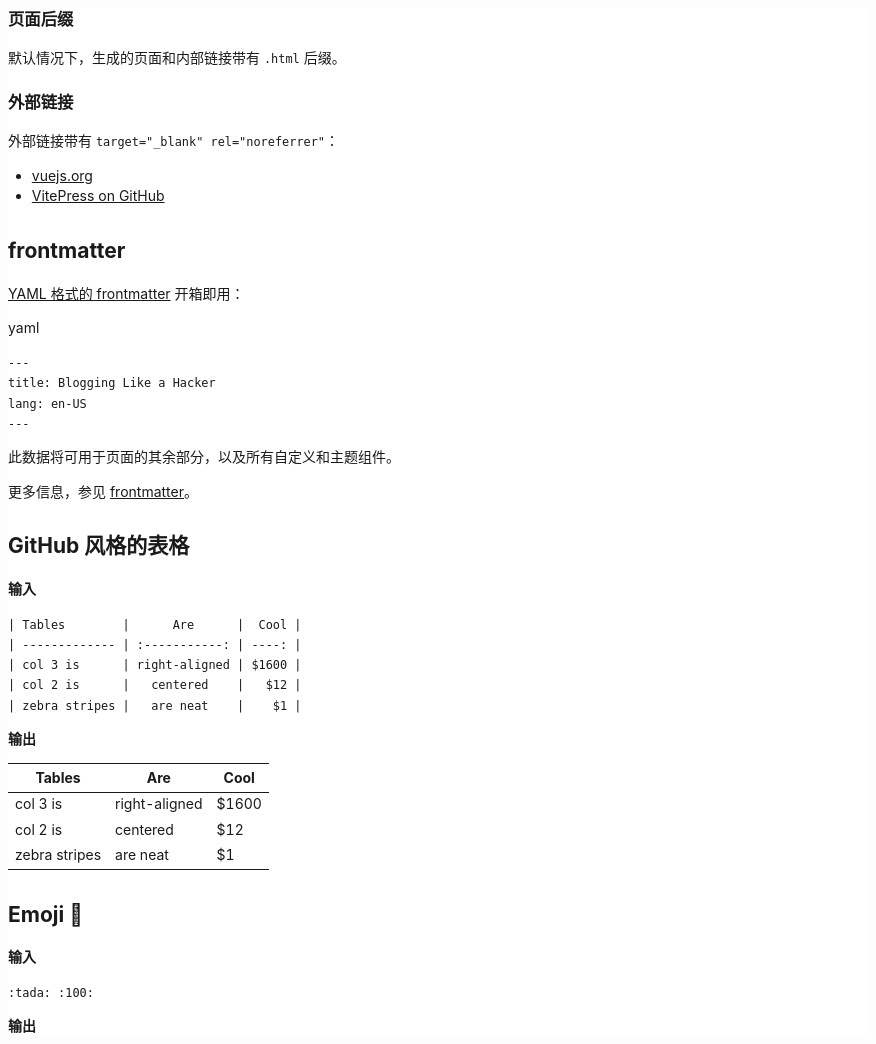 ### 页面后缀 

默认情况下，生成的页面和内部链接带有 `.html` 后缀。

### 外部链接 

外部链接带有 `target="_blank" rel="noreferrer"`：

+   [vuejs.org](https://cn.vuejs.org/)
+   [VitePress on GitHub](https://github.com/vuejs/vitepress)

## frontmatter  

[YAML 格式的 frontmatter](https://jekyllrb.com/docs/front-matter/) 开箱即用：

yaml

```auto
---
title: Blogging Like a Hacker
lang: en-US
---
```

此数据将可用于页面的其余部分，以及所有自定义和主题组件。

更多信息，参见 [frontmatter](https://vitepress.dev/zh/reference/frontmatter-config)。

## GitHub 风格的表格

**输入**

```auto
| Tables        |      Are      |  Cool |
| ------------- | :-----------: | ----: |
| col 3 is      | right-aligned | $1600 |
| col 2 is      |   centered    |   $12 |
| zebra stripes |   are neat    |    $1 |
```

**输出**

| Tables | Are | Cool |
| --- | --- | --- |
| col 3 is | right-aligned | $1600 |
| col 2 is | centered | $12 |
| zebra stripes | are neat | $1 |

## Emoji 🎉 

**输入**
```text
:tada: :100:

```
**输出**
